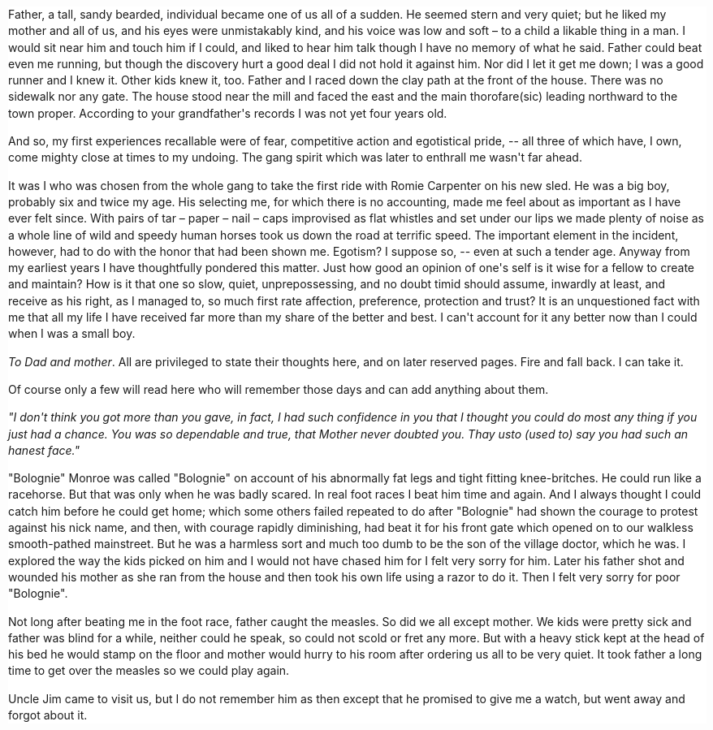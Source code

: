 Father, a tall, sandy bearded, individual became one of us all of a sudden. He seemed stern and very quiet; but he liked my mother and all of us, and his eyes were unmistakably kind, and his voice was low and soft – to a child a likable thing in a man. I would sit near him and touch him if I could, and liked to hear him talk though I have no memory of what he said. Father could beat even me running, but though the discovery hurt a good deal I did not hold it against him. Nor did I let it get me down; I was a good runner and I knew it. Other kids knew it, too. Father and I raced down the clay path at the front of the house. There was no sidewalk nor any gate. The house stood near the mill and faced the east and the main thorofare(sic) leading northward to the town proper. According to your grandfather's records I was not yet four years old.

And so, my first experiences recallable were of fear, competitive action and egotistical pride, -- all three of which have, I own, come mighty close at times to my undoing. The gang spirit which was later to enthrall me wasn't far ahead.

It was I who was chosen from the whole gang to take the first ride with Romie Carpenter on his new sled. He was a big boy, probably six and twice my age. His selecting me, for which there is no accounting, made me feel about as important as I have ever felt since. With pairs of tar – paper – nail – caps improvised as flat whistles and set under our lips we made plenty of noise as a whole line of wild and speedy human horses took us down the road at terrific speed. The important element in the incident, however, had to do with the honor that had been shown me. Egotism? I suppose so, -- even at such a tender age. Anyway from my earliest years I have thoughtfully pondered this matter. Just how good an opinion of one's self is it wise for a fellow to create and maintain? How is it that one so slow, quiet, unprepossessing, and no doubt timid should assume, inwardly at least, and receive as his right, as I managed to, so much first rate affection, preference, protection and trust? It is an unquestioned fact with me that all my life I have received far more than my share of the better and best. I can't account for it any better now than I could when I was a small boy.

_To Dad and mother_. All are privileged to state their thoughts here, and on later reserved pages. Fire and fall back. I can take it.

Of course only a few will read here who will remember those days and can add anything about them.

*"I don't think you got more than you gave, in fact, I had such confidence in you that I thought you could do most any thing if you just had a chance. You was so dependable and true, that Mother never doubted you. Thay usto (used to) say you had such an hanest face."*

"Bolognie" Monroe was called "Bolognie" on account of his abnormally fat legs and tight fitting knee-britches. He could run like a racehorse. But that was only when he was badly scared. In real foot races I beat him time and again. And I always thought I could catch him before he could get home; which some others failed repeated to do after "Bolognie" had shown the courage to protest against his nick name, and then, with courage rapidly diminishing, had beat it for his front gate which opened on to our walkless smooth-pathed mainstreet. But he was a harmless sort and much too dumb to be the son of the village doctor, which he was. I explored the way the kids picked on him and I would not have chased him for I felt very sorry for him. Later his father shot and wounded his mother as she ran from the house and then took his own life using a razor to do it. Then I felt very sorry for poor "Bolognie".

Not long after beating me in the foot race, father caught the measles. So did we all except mother. We kids were pretty sick and father was blind for a while, neither could he speak, so could not scold or fret any more. But with a heavy stick kept at the head of his bed he would stamp on the floor and mother would hurry to his room after ordering us all to be very quiet. It took father a long time to get over the measles so we could play again.

Uncle Jim came to visit us, but I do not remember him as then except that he promised to give me a watch, but went away and forgot about it.
